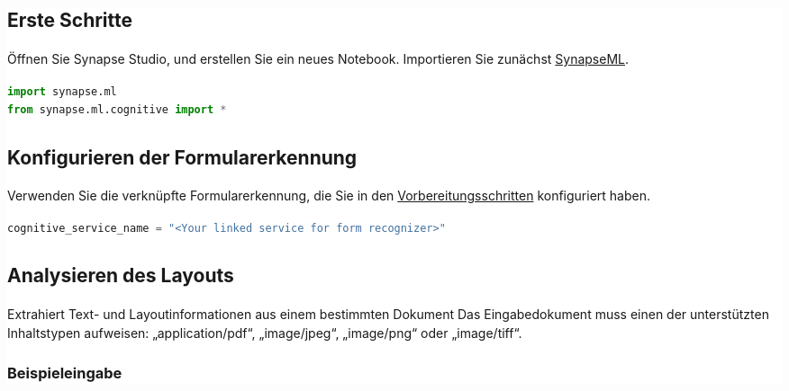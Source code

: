 
## <a name="get-started"></a>Erste Schritte
Öffnen Sie Synapse Studio, und erstellen Sie ein neues Notebook. Importieren Sie zunächst [SynapseML](https://github.com/microsoft/SynapseML). 

```python
import synapse.ml
from synapse.ml.cognitive import *
```

## <a name="configure-form-recognizer"></a>Konfigurieren der Formularerkennung 

Verwenden Sie die verknüpfte Formularerkennung, die Sie in den [Vorbereitungsschritten](tutorial-configure-cognitive-services-synapse.md) konfiguriert haben. 

```python
cognitive_service_name = "<Your linked service for form recognizer>"
```


## <a name="analyze-layout"></a>Analysieren des Layouts

Extrahiert Text- und Layoutinformationen aus einem bestimmten Dokument Das Eingabedokument muss einen der unterstützten Inhaltstypen aufweisen: „application/pdf“, „image/jpeg“, „image/png“ oder „image/tiff“.

### <a name="example-input"></a>Beispieleingabe
